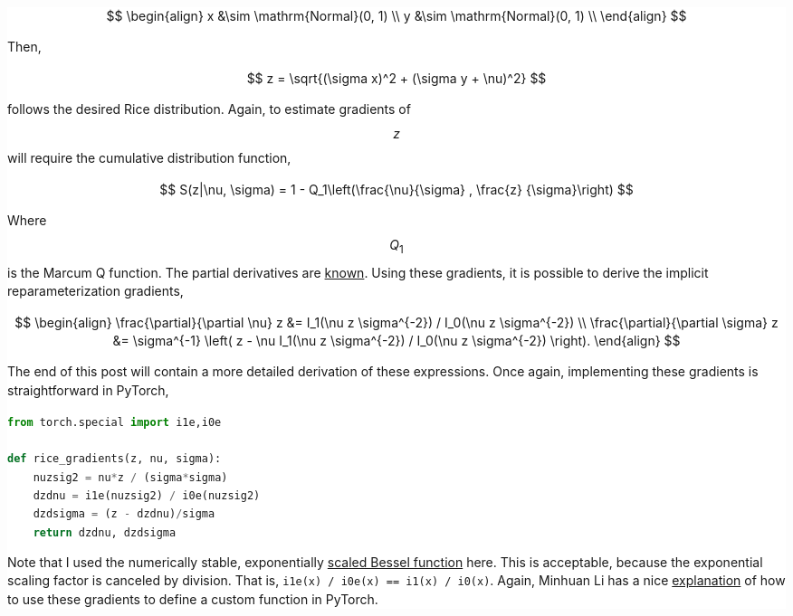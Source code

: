 $$
\begin{align}
x &\sim \mathrm{Normal}(0, 1) \\
y &\sim \mathrm{Normal}(0, 1) \\
\end{align}
$$

Then,

$$
z = \sqrt{(\sigma x)^2 + (\sigma y + \nu)^2}
$$

follows the desired Rice distribution. Again, to estimate gradients of $$z$$ will require the cumulative distribution function, 

$$
S(z|\nu, \sigma) = 1 - Q_1\left(\frac{\nu}{\sigma} , \frac{z} {\sigma}\right)
$$

Where $$Q_1$$ is the Marcum Q function. The partial derivatives are [known](https://en.wikipedia.org/wiki/Marcum_Q-function#Differentiation). Using these gradients, it is possible to derive the implicit reparameterization gradients, 

$$
\begin{align}
\frac{\partial}{\partial \nu} z &= 
        I_1(\nu z \sigma^{-2}) /
        I_0(\nu z \sigma^{-2}) \\
\frac{\partial}{\partial \sigma} z &= 
        \sigma^{-1} \left(
            z - 
            \nu I_1(\nu z \sigma^{-2}) / 
            I_0(\nu z \sigma^{-2}) 
        \right).
\end{align}
$$

The end of this post will contain a more detailed derivation of these expressions. Once again, implementing these gradients is straightforward in PyTorch,

```py
from torch.special import i1e,i0e

def rice_gradients(z, nu, sigma):
    nuzsig2 = nu*z / (sigma*sigma)
    dzdnu = i1e(nuzsig2) / i0e(nuzsig2)
    dzdsigma = (z - dzdnu)/sigma
    return dzdnu, dzdsigma
```

Note that I used the numerically stable, exponentially [scaled Bessel function](https://docs.scipy.org/doc/scipy/reference/generated/scipy.special.i1e.html) here. This is acceptable, because the exponential scaling factor is canceled by division. That is, `i1e(x) / i0e(x) == i1(x) / i0(x)`. Again, Minhuan Li has a nice [explanation](https://minhuanli.github.io/2023/09/12/ImplicitReparameterizationTrick/) of how to use these gradients to define a custom function in PyTorch. 
